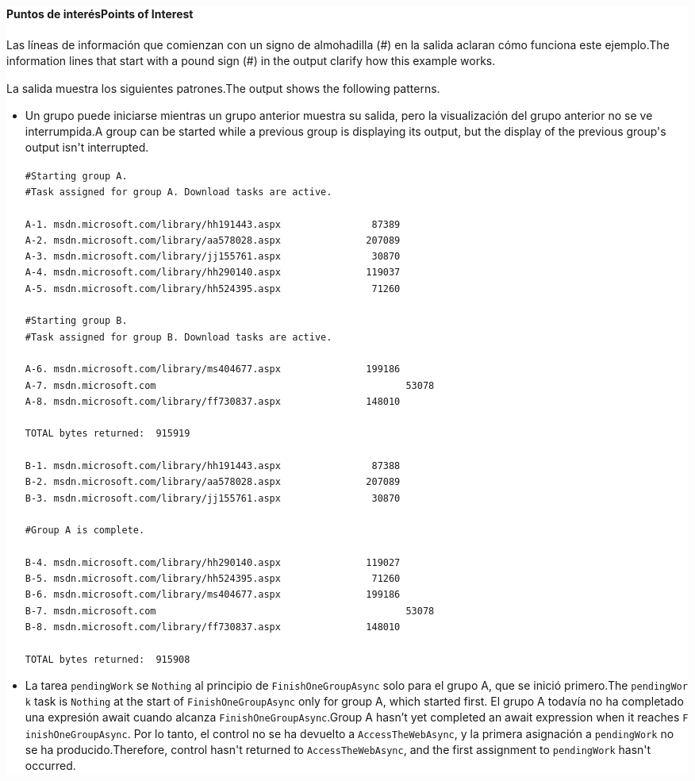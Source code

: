 #### <a name="points-of-interest"></a><span data-ttu-id="7bfcc-191">Puntos de interés</span><span class="sxs-lookup"><span data-stu-id="7bfcc-191">Points of Interest</span></span>

<span data-ttu-id="7bfcc-192">Las líneas de información que comienzan con un signo de almohadilla (#) en la salida aclaran cómo funciona este ejemplo.</span><span class="sxs-lookup"><span data-stu-id="7bfcc-192">The information lines that start with a pound sign (#) in the output clarify how this example works.</span></span>

<span data-ttu-id="7bfcc-193">La salida muestra los siguientes patrones.</span><span class="sxs-lookup"><span data-stu-id="7bfcc-193">The output shows the following patterns.</span></span>

- <span data-ttu-id="7bfcc-194">Un grupo puede iniciarse mientras un grupo anterior muestra su salida, pero la visualización del grupo anterior no se ve interrumpida.</span><span class="sxs-lookup"><span data-stu-id="7bfcc-194">A group can be started while a previous group is displaying its output, but the display of the previous group's output isn't interrupted.</span></span>

  ```console
  #Starting group A.
  #Task assigned for group A. Download tasks are active.

  A-1. msdn.microsoft.com/library/hh191443.aspx                87389
  A-2. msdn.microsoft.com/library/aa578028.aspx               207089
  A-3. msdn.microsoft.com/library/jj155761.aspx                30870
  A-4. msdn.microsoft.com/library/hh290140.aspx               119037
  A-5. msdn.microsoft.com/library/hh524395.aspx                71260

  #Starting group B.
  #Task assigned for group B. Download tasks are active.

  A-6. msdn.microsoft.com/library/ms404677.aspx               199186
  A-7. msdn.microsoft.com                                            53078
  A-8. msdn.microsoft.com/library/ff730837.aspx               148010

  TOTAL bytes returned:  915919

  B-1. msdn.microsoft.com/library/hh191443.aspx                87388
  B-2. msdn.microsoft.com/library/aa578028.aspx               207089
  B-3. msdn.microsoft.com/library/jj155761.aspx                30870

  #Group A is complete.

  B-4. msdn.microsoft.com/library/hh290140.aspx               119027
  B-5. msdn.microsoft.com/library/hh524395.aspx                71260
  B-6. msdn.microsoft.com/library/ms404677.aspx               199186
  B-7. msdn.microsoft.com                                            53078
  B-8. msdn.microsoft.com/library/ff730837.aspx               148010

  TOTAL bytes returned:  915908
  ```

- <span data-ttu-id="7bfcc-195">La tarea `pendingWork` se `Nothing` al principio de `FinishOneGroupAsync` solo para el grupo A, que se inició primero.</span><span class="sxs-lookup"><span data-stu-id="7bfcc-195">The `pendingWork` task is `Nothing` at the start of `FinishOneGroupAsync` only for group A, which started first.</span></span> <span data-ttu-id="7bfcc-196">El grupo A todavía no ha completado una expresión await cuando alcanza `FinishOneGroupAsync`.</span><span class="sxs-lookup"><span data-stu-id="7bfcc-196">Group A hasn’t yet completed an await expression when it reaches `FinishOneGroupAsync`.</span></span> <span data-ttu-id="7bfcc-197">Por lo tanto, el control no se ha devuelto a `AccessTheWebAsync`, y la primera asignación a `pendingWork` no se ha producido.</span><span class="sxs-lookup"><span data-stu-id="7bfcc-197">Therefore, control hasn't returned to `AccessTheWebAsync`, and the first assignment to `pendingWork` hasn't occurred.</span></span>
